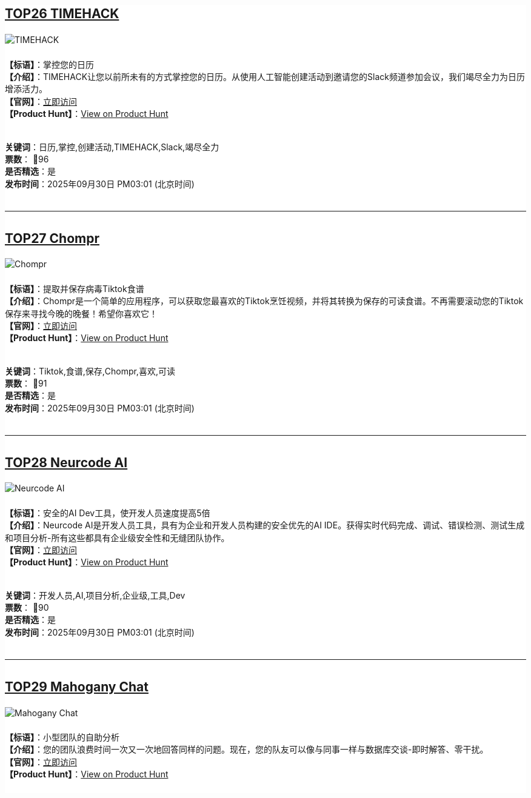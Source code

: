 ## [TOP26    TIMEHACK](https://www.producthunt.com/products/timehack)
![TIMEHACK]()<br /><br />
**【标语】**：掌控您的日历<br />
**【介绍】**：TIMEHACK让您以前所未有的方式掌控您的日历。从使用人工智能创建活动到邀请您的Slack频道参加会议，我们竭尽全力为日历增添活力。<br />
**【官网】**：[立即访问](https://www.producthunt.com/r/2YQGM7RVUKHI2V)<br />
**【Product Hunt】**：[View on Product Hunt](https://www.producthunt.com/products/timehack)<br /><br />

**关键词**：日历,掌控,创建活动,TIMEHACK,Slack,竭尽全力<br />
**票数**： 🔺96<br />
**是否精选**：是<br />
**发布时间**：2025年09月30日 PM03:01 (北京时间)<br /><br />

---

## [TOP27    Chompr](https://www.producthunt.com/products/chompr)
![Chompr]()<br /><br />
**【标语】**：提取并保存病毒Tiktok食谱<br />
**【介绍】**：Chompr是一个简单的应用程序，可以获取您最喜欢的Tiktok烹饪视频，并将其转换为保存的可读食谱。不再需要滚动您的Tiktok保存来寻找今晚的晚餐！希望你喜欢它！<br />
**【官网】**：[立即访问](https://www.producthunt.com/r/7KLMPRO6VEPWWB)<br />
**【Product Hunt】**：[View on Product Hunt](https://www.producthunt.com/products/chompr)<br /><br />

**关键词**：Tiktok,食谱,保存,Chompr,喜欢,可读<br />
**票数**： 🔺91<br />
**是否精选**：是<br />
**发布时间**：2025年09月30日 PM03:01 (北京时间)<br /><br />

---

## [TOP28    Neurcode AI](https://www.producthunt.com/products/neurcode-ai)
![Neurcode AI]()<br /><br />
**【标语】**：安全的AI Dev工具，使开发人员速度提高5倍<br />
**【介绍】**：Neurcode AI是开发人员工具，具有为企业和开发人员构建的安全优先的AI IDE。获得实时代码完成、调试、错误检测、测试生成和项目分析-所有这些都具有企业级安全性和无缝团队协作。<br />
**【官网】**：[立即访问](https://www.producthunt.com/r/NQ3TLIXZTZZG2L)<br />
**【Product Hunt】**：[View on Product Hunt](https://www.producthunt.com/products/neurcode-ai)<br /><br />

**关键词**：开发人员,AI,项目分析,企业级,工具,Dev<br />
**票数**： 🔺90<br />
**是否精选**：是<br />
**发布时间**：2025年09月30日 PM03:01 (北京时间)<br /><br />

---

## [TOP29    Mahogany Chat](https://www.producthunt.com/products/mahogany-chat-2)
![Mahogany Chat]()<br /><br />
**【标语】**：小型团队的自助分析<br />
**【介绍】**：您的团队浪费时间一次又一次地回答同样的问题。现在，您的队友可以像与同事一样与数据库交谈-即时解答、零干扰。<br />
**【官网】**：[立即访问](https://www.producthunt.com/r/WLJNJO34AJJDV2)<br />
**【Product Hunt】**：[View on Product Hunt](https://www.producthunt.com/products/mahogany-chat-2)<br /><br />
